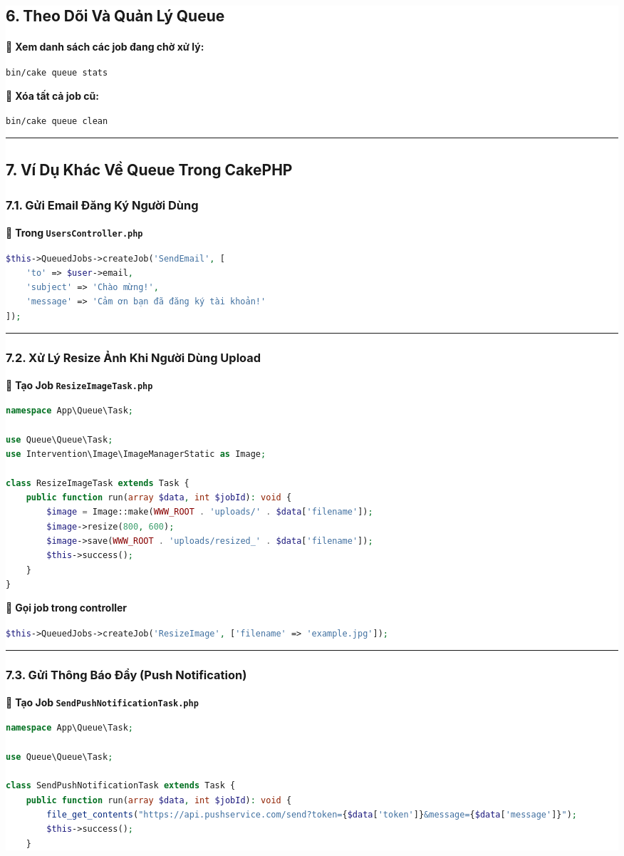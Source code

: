 ## **6. Theo Dõi Và Quản Lý Queue**  

🔹 **Xem danh sách các job đang chờ xử lý:**  
```bash
bin/cake queue stats
```
🔹 **Xóa tất cả job cũ:**  
```bash
bin/cake queue clean
```

---

## **7. Ví Dụ Khác Về Queue Trong CakePHP**  

### **7.1. Gửi Email Đăng Ký Người Dùng**
📌 **Trong `UsersController.php`**  
```php
$this->QueuedJobs->createJob('SendEmail', [
    'to' => $user->email,
    'subject' => 'Chào mừng!',
    'message' => 'Cảm ơn bạn đã đăng ký tài khoản!'
]);
```

---

### **7.2. Xử Lý Resize Ảnh Khi Người Dùng Upload**  
📌 **Tạo Job `ResizeImageTask.php`**  
```php
namespace App\Queue\Task;

use Queue\Queue\Task;
use Intervention\Image\ImageManagerStatic as Image;

class ResizeImageTask extends Task {
    public function run(array $data, int $jobId): void {
        $image = Image::make(WWW_ROOT . 'uploads/' . $data['filename']);
        $image->resize(800, 600);
        $image->save(WWW_ROOT . 'uploads/resized_' . $data['filename']);
        $this->success();
    }
}
```
📌 **Gọi job trong controller**  
```php
$this->QueuedJobs->createJob('ResizeImage', ['filename' => 'example.jpg']);
```

---

### **7.3. Gửi Thông Báo Đẩy (Push Notification)**
📌 **Tạo Job `SendPushNotificationTask.php`**  
```php
namespace App\Queue\Task;

use Queue\Queue\Task;

class SendPushNotificationTask extends Task {
    public function run(array $data, int $jobId): void {
        file_get_contents("https://api.pushservice.com/send?token={$data['token']}&message={$data['message']}");
        $this->success();
    }
```
